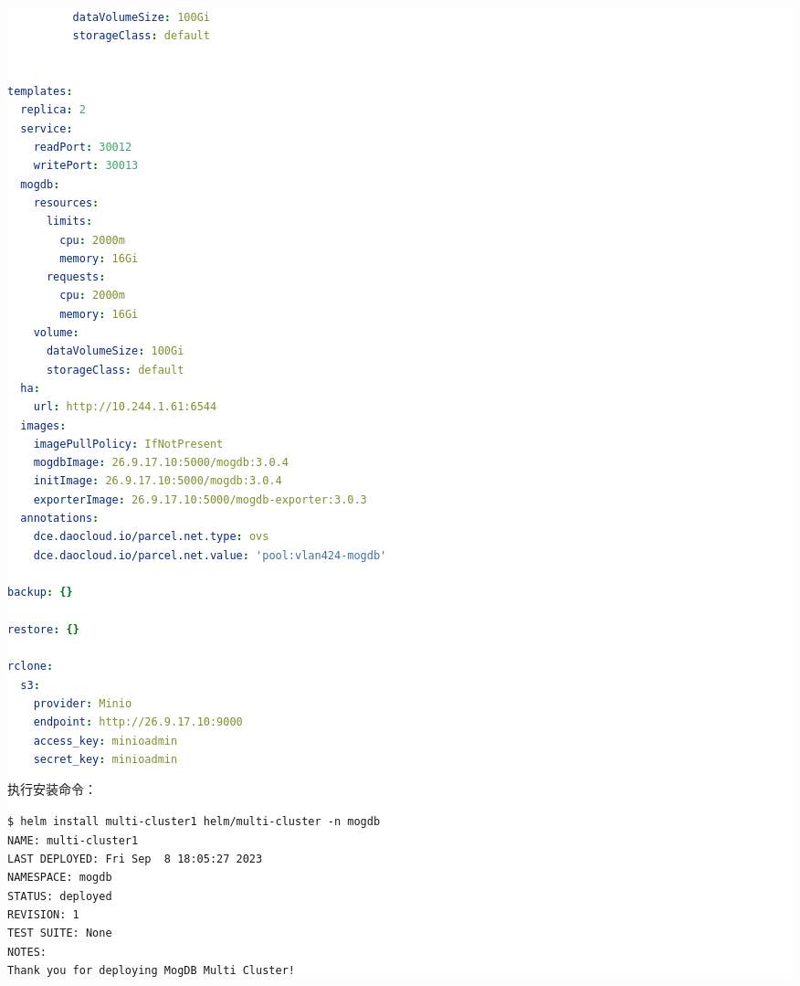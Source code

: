 ```yaml
          dataVolumeSize: 100Gi
          storageClass: default


templates:
  replica: 2
  service:
    readPort: 30012
    writePort: 30013
  mogdb:
    resources:
      limits:
        cpu: 2000m
        memory: 16Gi
      requests:
        cpu: 2000m
        memory: 16Gi
    volume:
      dataVolumeSize: 100Gi
      storageClass: default
  ha:
    url: http://10.244.1.61:6544 
  images:
    imagePullPolicy: IfNotPresent
    mogdbImage: 26.9.17.10:5000/mogdb:3.0.4
    initImage: 26.9.17.10:5000/mogdb:3.0.4
    exporterImage: 26.9.17.10:5000/mogdb-exporter:3.0.3
  annotations:
    dce.daocloud.io/parcel.net.type: ovs 
    dce.daocloud.io/parcel.net.value: 'pool:vlan424-mogdb'

backup: {}

restore: {}

rclone:
  s3:
    provider: Minio
    endpoint: http://26.9.17.10:9000
    access_key: minioadmin
    secret_key: minioadmin
```

执行安装命令：

```shell
$ helm install multi-cluster1 helm/multi-cluster -n mogdb
NAME: multi-cluster1
LAST DEPLOYED: Fri Sep  8 18:05:27 2023
NAMESPACE: mogdb
STATUS: deployed
REVISION: 1
TEST SUITE: None
NOTES:
Thank you for deploying MogDB Multi Cluster!
```
